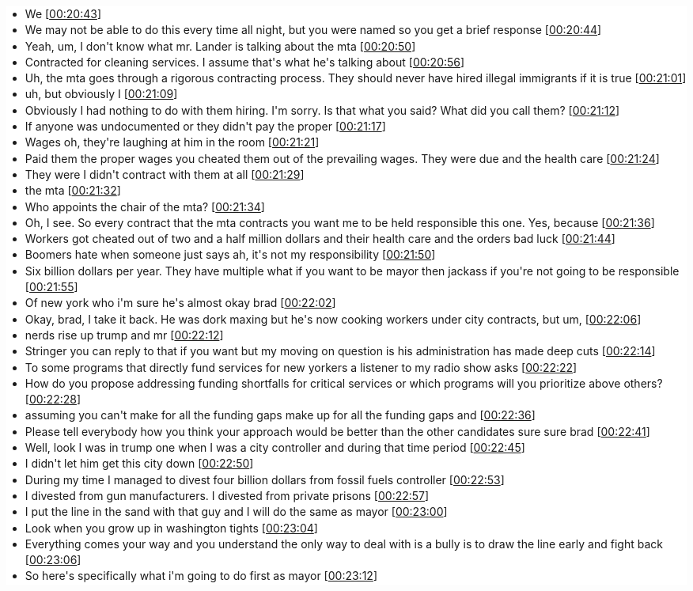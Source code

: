 *  We [[00:20:43](https://www.youtube.com/watch?v=uZH1U5fRQkQ&t=1243.74s)]
*  We may not be able to do this every time all night, but you were named so you get a brief response [[00:20:44](https://www.youtube.com/watch?v=uZH1U5fRQkQ&t=1244.54s)]
*  Yeah, um, I don't know what mr. Lander is talking about the mta [[00:20:50](https://www.youtube.com/watch?v=uZH1U5fRQkQ&t=1250.62s)]
*  Contracted for cleaning services. I assume that's what he's talking about [[00:20:56](https://www.youtube.com/watch?v=uZH1U5fRQkQ&t=1256.1999999999998s)]
*  Uh, the mta goes through a rigorous contracting process. They should never have hired illegal immigrants if it is true [[00:21:01](https://www.youtube.com/watch?v=uZH1U5fRQkQ&t=1261.02s)]
*  uh, but obviously I [[00:21:09](https://www.youtube.com/watch?v=uZH1U5fRQkQ&t=1269.8999999999999s)]
*  Obviously I had nothing to do with them hiring. I'm sorry. Is that what you said? What did you call them? [[00:21:12](https://www.youtube.com/watch?v=uZH1U5fRQkQ&t=1272.2199999999998s)]
*  If anyone was undocumented or they didn't pay the proper [[00:21:17](https://www.youtube.com/watch?v=uZH1U5fRQkQ&t=1277.1799999999998s)]
*  Wages oh, they're laughing at him in the room [[00:21:21](https://www.youtube.com/watch?v=uZH1U5fRQkQ&t=1281.4199999999998s)]
*  Paid them the proper wages you cheated them out of the prevailing wages. They were due and the health care [[00:21:24](https://www.youtube.com/watch?v=uZH1U5fRQkQ&t=1284.3799999999999s)]
*  They were I didn't contract with them at all [[00:21:29](https://www.youtube.com/watch?v=uZH1U5fRQkQ&t=1289.02s)]
*  the mta [[00:21:32](https://www.youtube.com/watch?v=uZH1U5fRQkQ&t=1292.62s)]
*  Who appoints the chair of the mta? [[00:21:34](https://www.youtube.com/watch?v=uZH1U5fRQkQ&t=1294.6000000000001s)]
*  Oh, I see. So every contract that the mta contracts you want me to be held responsible this one. Yes, because [[00:21:36](https://www.youtube.com/watch?v=uZH1U5fRQkQ&t=1296.8400000000001s)]
*  Workers got cheated out of two and a half million dollars and their health care and the orders bad luck [[00:21:44](https://www.youtube.com/watch?v=uZH1U5fRQkQ&t=1304.1200000000001s)]
*  Boomers hate when someone just says ah, it's not my responsibility [[00:21:50](https://www.youtube.com/watch?v=uZH1U5fRQkQ&t=1310.52s)]
*  Six billion dollars per year. They have multiple what if you want to be mayor then jackass if you're not going to be responsible [[00:21:55](https://www.youtube.com/watch?v=uZH1U5fRQkQ&t=1315.64s)]
*  Of new york who i'm sure he's almost okay brad [[00:22:02](https://www.youtube.com/watch?v=uZH1U5fRQkQ&t=1322.1999999999998s)]
*  Okay, brad, I take it back. He was dork maxing but he's now cooking workers under city contracts, but um, [[00:22:06](https://www.youtube.com/watch?v=uZH1U5fRQkQ&t=1326.76s)]
*  nerds rise up trump and mr [[00:22:12](https://www.youtube.com/watch?v=uZH1U5fRQkQ&t=1332.52s)]
*  Stringer you can reply to that if you want but my moving on question is his administration has made deep cuts [[00:22:14](https://www.youtube.com/watch?v=uZH1U5fRQkQ&t=1334.76s)]
*  To some programs that directly fund services for new yorkers a listener to my radio show asks [[00:22:22](https://www.youtube.com/watch?v=uZH1U5fRQkQ&t=1342.6s)]
*  How do you propose addressing funding shortfalls for critical services or which programs will you prioritize above others? [[00:22:28](https://www.youtube.com/watch?v=uZH1U5fRQkQ&t=1348.6s)]
*  assuming you can't make for all the funding gaps make up for all the funding gaps and [[00:22:36](https://www.youtube.com/watch?v=uZH1U5fRQkQ&t=1356.36s)]
*  Please tell everybody how you think your approach would be better than the other candidates sure sure brad [[00:22:41](https://www.youtube.com/watch?v=uZH1U5fRQkQ&t=1361.08s)]
*  Well, look I was in trump one when I was a city controller and during that time period [[00:22:45](https://www.youtube.com/watch?v=uZH1U5fRQkQ&t=1365.7199999999998s)]
*  I didn't let him get this city down [[00:22:50](https://www.youtube.com/watch?v=uZH1U5fRQkQ&t=1370.36s)]
*  During my time I managed to divest four billion dollars from fossil fuels controller [[00:22:53](https://www.youtube.com/watch?v=uZH1U5fRQkQ&t=1373.08s)]
*  I divested from gun manufacturers. I divested from private prisons [[00:22:57](https://www.youtube.com/watch?v=uZH1U5fRQkQ&t=1377.0800000000002s)]
*  I put the line in the sand with that guy and I will do the same as mayor [[00:23:00](https://www.youtube.com/watch?v=uZH1U5fRQkQ&t=1380.52s)]
*  Look when you grow up in washington tights [[00:23:04](https://www.youtube.com/watch?v=uZH1U5fRQkQ&t=1384.68s)]
*  Everything comes your way and you understand the only way to deal with is a bully is to draw the line early and fight back [[00:23:06](https://www.youtube.com/watch?v=uZH1U5fRQkQ&t=1386.76s)]
*  So here's specifically what i'm going to do first as mayor [[00:23:12](https://www.youtube.com/watch?v=uZH1U5fRQkQ&t=1392.76s)]